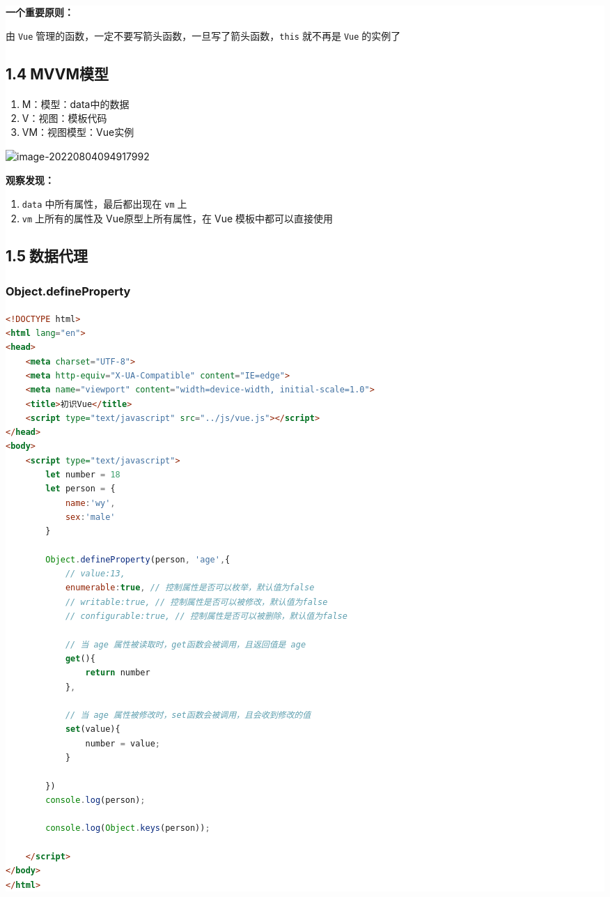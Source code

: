 **一个重要原则：**

由 `Vue` 管理的函数，一定不要写箭头函数，一旦写了箭头函数，`this` 就不再是 `Vue` 的实例了

## 1.4 MVVM模型

1. M：模型：data中的数据
2. V：视图：模板代码
3. VM：视图模型：Vue实例

![image-20220804094917992](https://gitee.com/ahaccmt/cloud-notes-typora/raw/master/typora-images/20220804094919.png)

**观察发现：**

1. `data` 中所有属性，最后都出现在 `vm` 上
2. `vm` 上所有的属性及 Vue原型上所有属性，在 Vue 模板中都可以直接使用



## 1.5 数据代理

### Object.defineProperty

```html
<!DOCTYPE html>
<html lang="en">
<head>
    <meta charset="UTF-8">
    <meta http-equiv="X-UA-Compatible" content="IE=edge">
    <meta name="viewport" content="width=device-width, initial-scale=1.0">
    <title>初识Vue</title>
    <script type="text/javascript" src="../js/vue.js"></script>
</head>
<body>
    <script type="text/javascript">
        let number = 18
        let person = {
            name:'wy',
            sex:'male'
        }

        Object.defineProperty(person, 'age',{
            // value:13,
            enumerable:true, // 控制属性是否可以枚举，默认值为false
            // writable:true, // 控制属性是否可以被修改，默认值为false
            // configurable:true, // 控制属性是否可以被删除，默认值为false
            
            // 当 age 属性被读取时，get函数会被调用，且返回值是 age
            get(){
                return number
            },

            // 当 age 属性被修改时，set函数会被调用，且会收到修改的值
            set(value){
                number = value;
            }
        
        })
        console.log(person);

        console.log(Object.keys(person));

    </script>
</body>
</html>
```